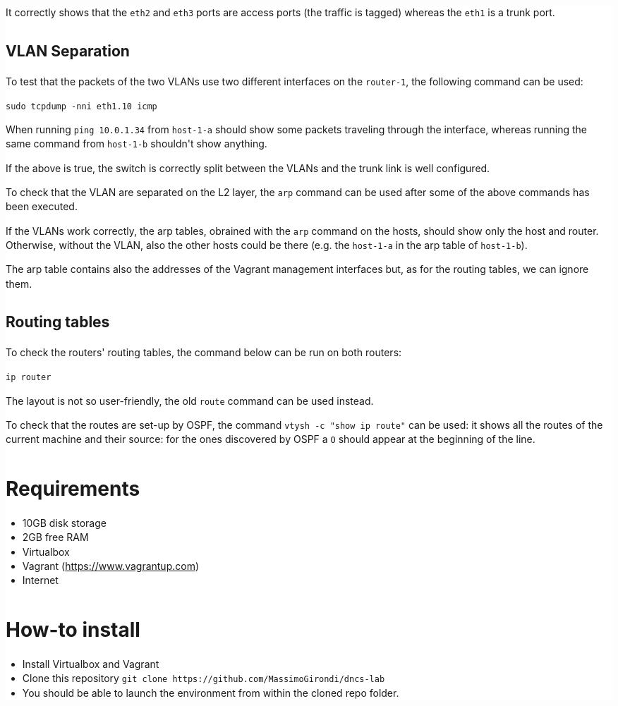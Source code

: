 It correctly shows that the `eth2` and  `eth3` ports are access ports (the traffic is tagged) whereas the `eth1` is a trunk port.

## VLAN Separation

To test that the packets of the two VLANs use two different interfaces on the `router-1`, the following command can be used:

```
sudo tcpdump -nni eth1.10 icmp
```

When running `ping 10.0.1.34` from `host-1-a` should show some packets traveling through the interface, whereas running the same command from `host-1-b` shouldn't show anything.

If the above is true, the switch is correctly split between the VLANs and the trunk link is well configured.

To check that the VLAN are separated on the L2 layer, the `arp` command can be used after some of the above commands has been executed.

If the VLANs work correctly, the arp tables, obrained with the `arp` command on the hosts, should show only the host and router. Otherwise, without the VLAN, also the other hosts could be there (e.g. the `host-1-a` in the arp table of `host-1-b`).

The arp table contains also the addresses of the Vagrant management interfaces but, as for the routing tables, we can ignore them.


## Routing tables

To check the routers' routing tables, the command below can be run on both routers:
```
ip router
```

The layout is not so user-friendly, the old `route` command can be used instead.

To check that the routes are set-up by OSPF, the command `vtysh -c "show ip route"` can be used: it shows all the routes of the current machine and their source: for the ones discovered by OSPF a `O` should appear at the beginning of the line.



# Requirements
 - 10GB disk storage
 - 2GB free RAM
 - Virtualbox
 - Vagrant (https://www.vagrantup.com)
 - Internet

# How-to install
 - Install Virtualbox and Vagrant
 - Clone this repository
`git clone https://github.com/MassimoGirondi/dncs-lab`
 - You should be able to launch the environment from within the cloned repo folder.

